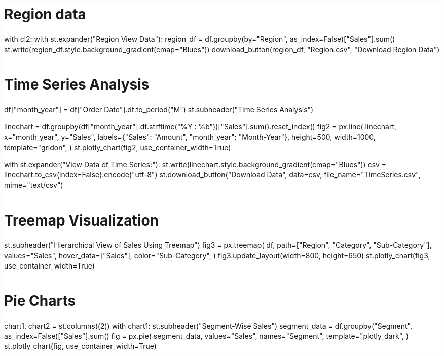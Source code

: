 # Region data
with cl2:
    with st.expander("Region View Data"):
        region_df = df.groupby(by="Region", as_index=False)["Sales"].sum()
        st.write(region_df.style.background_gradient(cmap="Blues"))
        download_button(region_df, "Region.csv", "Download Region Data")

# Time Series Analysis
df["month_year"] = df["Order Date"].dt.to_period("M")
st.subheader("Time Series Analysis")

linechart = df.groupby(df["month_year"].dt.strftime("%Y : %b"))["Sales"].sum().reset_index()
fig2 = px.line(
    linechart,
    x="month_year",
    y="Sales",
    labels={"Sales": "Amount", "month_year": "Month-Year"},
    height=500,
    width=1000,
    template="gridon",
)
st.plotly_chart(fig2, use_container_width=True)

with st.expander("View Data of Time Series:"):
    st.write(linechart.style.background_gradient(cmap="Blues"))
    csv = linechart.to_csv(index=False).encode("utf-8")
    st.download_button("Download Data", data=csv, file_name="TimeSeries.csv", mime="text/csv")

# Treemap Visualization
st.subheader("Hierarchical View of Sales Using Treemap")
fig3 = px.treemap(
    df,
    path=["Region", "Category", "Sub-Category"],
    values="Sales",
    hover_data=["Sales"],
    color="Sub-Category",
)
fig3.update_layout(width=800, height=650)
st.plotly_chart(fig3, use_container_width=True)

# Pie Charts
chart1, chart2 = st.columns((2))
with chart1:
    st.subheader("Segment-Wise Sales")
    segment_data = df.groupby("Segment", as_index=False)["Sales"].sum()
    fig = px.pie(
        segment_data,
        values="Sales",
        names="Segment",
        template="plotly_dark",
    )
    st.plotly_chart(fig, use_container_width=True)
